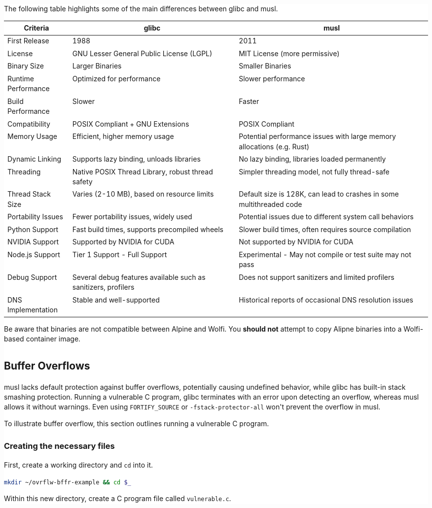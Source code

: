 The following table highlights some of the main differences between glibc and musl.

| Criteria        	| glibc                                                      	| musl                                                               	|
| ------------------- | -------------------------------------------------------------- | ---------------------------------------------------------------------- |
| First Release   	| 1988                                                       	| 2011                                                               	|
| License         	| GNU Lesser General Public License (LGPL)                   	| MIT License (more permissive)                                      	|
| Binary Size     	| Larger Binaries                                            	| Smaller Binaries                                                   	|
| Runtime Performance | Optimized for performance                                  	| Slower performance                                                 	|
| Build Performance   | Slower                                                     	| Faster                                                             	|
| Compatibility | POSIX Compliant + GNU Extensions | POSIX Compliant
| Memory Usage    	| Efficient, higher memory usage                             	| Potential performance issues with large memory allocations (e.g. Rust) |
| Dynamic Linking 	| Supports lazy binding, unloads libraries                   	| No lazy binding, libraries loaded permanently                      	|
| Threading       	| Native POSIX Thread Library, robust thread safety          	| Simpler threading model, not fully thread-safe                     	|
| Thread Stack Size   | Varies (2-10 MB), based on resource limits                 	| Default size is 128K, can lead to crashes in some multithreaded code   |
| Portability Issues  | Fewer portability issues, widely used                      	| Potential issues due to different system call behaviors            	|
| Python Support  	| Fast build times, supports precompiled wheels              	| Slower build times, often requires source compilation              	|
| NVIDIA Support  	| Supported by NVIDIA for CUDA                               	| Not supported by NVIDIA for CUDA                                   	|
| Node.js Support 	| Tier 1 Support - Full Support                              	| Experimental - May not compile or test suite may not pass          	|
| Debug Support   	| Several debug features available such as sanitizers, profilers | Does not support sanitizers and limited profilers                  	|
| DNS Implementation  | Stable and well-supported                                  	| Historical reports of occasional DNS resolution issues             	|

Be aware that binaries are not compatible between Alpine and Wolfi. You **should not** attempt to copy Alipne binaries into a Wolfi-based container image.


## Buffer Overflows

musl lacks default protection against buffer overflows, potentially causing undefined behavior, while glibc has built-in stack smashing protection. Running a vulnerable C program, glibc terminates with an error upon detecting an overflow, whereas musl allows it without warnings. Even using `FORTIFY_SOURCE` or `-fstack-protector-all` won't prevent the overflow in musl.

To illustrate buffer overflow, this section outlines running a vulnerable C program.

### Creating the necessary files

First, create a working directory and `cd` into it.

```sh
mkdir ~/ovrflw-bffr-example && cd $_
```

Within this new directory, create a C program file called `vulnerable.c`. 
